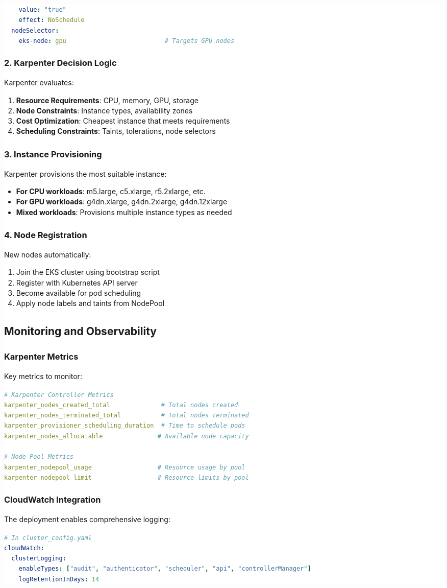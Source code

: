 ```yaml
    value: "true"
    effect: NoSchedule
  nodeSelector:
    eks-node: gpu                           # Targets GPU nodes
```

### 2. Karpenter Decision Logic

Karpenter evaluates:
1. **Resource Requirements**: CPU, memory, GPU, storage
2. **Node Constraints**: Instance types, availability zones
3. **Cost Optimization**: Cheapest instance that meets requirements
4. **Scheduling Constraints**: Taints, tolerations, node selectors

### 3. Instance Provisioning

Karpenter provisions the most suitable instance:
- **For CPU workloads**: m5.large, c5.xlarge, r5.2xlarge, etc.
- **For GPU workloads**: g4dn.xlarge, g4dn.2xlarge, g4dn.12xlarge
- **Mixed workloads**: Provisions multiple instance types as needed

### 4. Node Registration

New nodes automatically:
1. Join the EKS cluster using bootstrap script
2. Register with Kubernetes API server
3. Become available for pod scheduling
4. Apply node labels and taints from NodePool

## Monitoring and Observability

### Karpenter Metrics

Key metrics to monitor:

```yaml
# Karpenter Controller Metrics
karpenter_nodes_created_total              # Total nodes created
karpenter_nodes_terminated_total           # Total nodes terminated
karpenter_provisioner_scheduling_duration  # Time to schedule pods
karpenter_nodes_allocatable               # Available node capacity

# Node Pool Metrics
karpenter_nodepool_usage                  # Resource usage by pool
karpenter_nodepool_limit                  # Resource limits by pool
```

### CloudWatch Integration

The deployment enables comprehensive logging:

```yaml
# In cluster_config.yaml
cloudWatch:
  clusterLogging:
    enableTypes: ["audit", "authenticator", "scheduler", "api", "controllerManager"]
    logRetentionInDays: 14
```
